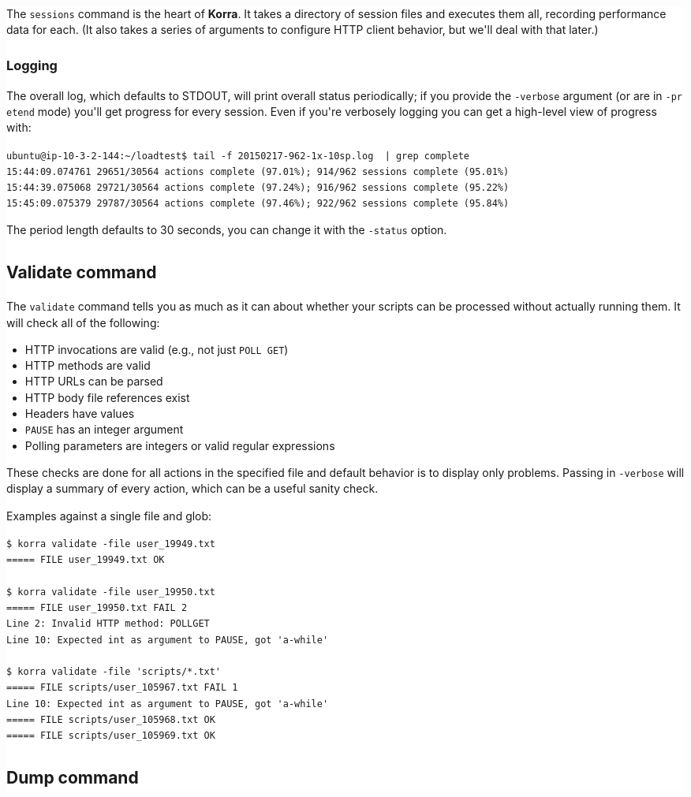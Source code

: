 The `sessions` command is the heart of __Korra__. It takes a directory of
session files and executes them all, recording performance data for each. (It
also takes a series of arguments to configure HTTP client behavior, but we'll
deal with that later.)

### Logging

The overall log, which defaults to STDOUT, will print overall status
periodically; if you provide the `-verbose` argument (or are in `-pretend`
mode) you'll get progress for every session. Even if you're verbosely logging
you can get a high-level view of progress with:

    ubuntu@ip-10-3-2-144:~/loadtest$ tail -f 20150217-962-1x-10sp.log  | grep complete
    15:44:09.074761 29651/30564 actions complete (97.01%); 914/962 sessions complete (95.01%)
    15:44:39.075068 29721/30564 actions complete (97.24%); 916/962 sessions complete (95.22%)
    15:45:09.075379 29787/30564 actions complete (97.46%); 922/962 sessions complete (95.84%)

The period length defaults to 30 seconds, you can change it with the `-status`
option.

## Validate command

The `validate` command tells you as much as it can about whether your scripts
can be processed without actually running them. It will check all of the
following:

* HTTP invocations are valid (e.g., not just `POLL GET`)
* HTTP methods are valid
* HTTP URLs can be parsed
* HTTP body file references exist
* Headers have values
* `PAUSE` has an integer argument
* Polling parameters are integers or valid regular expressions

These checks are done for all actions in the specified file and default
behavior is to display only problems. Passing in `-verbose` will display a
summary of every action, which can be a useful sanity check.

Examples against a single file and glob:

    $ korra validate -file user_19949.txt
    ===== FILE user_19949.txt OK
    
    $ korra validate -file user_19950.txt
    ===== FILE user_19950.txt FAIL 2
    Line 2: Invalid HTTP method: POLLGET
    Line 10: Expected int as argument to PAUSE, got 'a-while'
    
    $ korra validate -file 'scripts/*.txt'
    ===== FILE scripts/user_105967.txt FAIL 1
    Line 10: Expected int as argument to PAUSE, got 'a-while'
    ===== FILE scripts/user_105968.txt OK
    ===== FILE scripts/user_105969.txt OK

## Dump command
